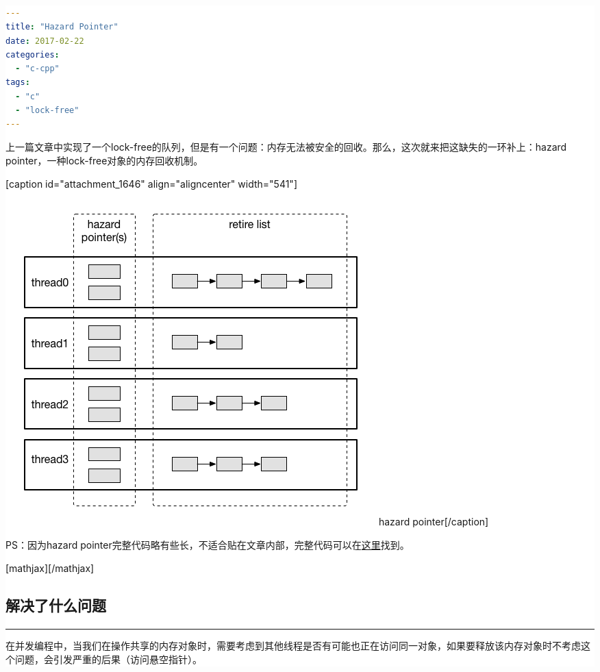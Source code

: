 ```yaml
---
title: "Hazard Pointer"
date: 2017-02-22
categories: 
  - "c-cpp"
tags: 
  - "c"
  - "lock-free"
---
```


上一篇文章中实现了一个lock-free的队列，但是有一个问题：内存无法被安全的回收。那么，这次就来把这缺失的一环补上：hazard pointer，一种lock-free对象的内存回收机制。

\[caption id="attachment\_1646" align="aligncenter" width="541"\][![hazard pointer](/assets/images/hp.png)](/assets/images/hp.png) hazard pointer\[/caption\]

PS：因为hazard pointer完整代码略有些长，不适合贴在文章内部，完整代码可以在[这里](https://github.com/kongfy/playground/tree/master/hazard_pointer)找到。



\[mathjax\]\[/mathjax\]

## 解决了什么问题

* * *

在并发编程中，当我们在操作共享的内存对象时，需要考虑到其他线程是否有可能也正在访问同一对象，如果要释放该内存对象时不考虑这个问题，会引发严重的后果（访问悬空指针）。

